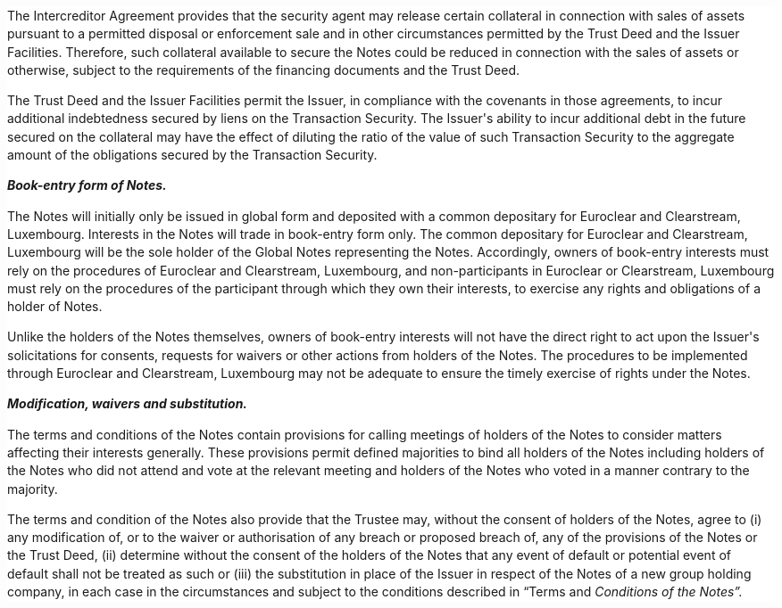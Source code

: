 The Intercreditor Agreement provides that the security agent may release certain collateral in connection with sales of
assets pursuant to a permitted disposal or enforcement sale and in other circumstances permitted by the Trust Deed and the
Issuer Facilities. Therefore, such collateral available to secure the Notes could be reduced in connection with the sales of
assets or otherwise, subject to the requirements of the financing documents and the Trust Deed.

The Trust Deed and the Issuer Facilities permit the Issuer, in compliance with the covenants in those agreements, to incur
additional indebtedness secured by liens on the Transaction Security. The Issuer's ability to incur additional debt in the
future secured on the collateral may have the effect of diluting the ratio of the value of such Transaction Security to the
aggregate amount of the obligations secured by the Transaction Security.

**_Book-entry form of Notes._**

The Notes will initially only be issued in global form and deposited with a common depositary for Euroclear and
Clearstream, Luxembourg. Interests in the Notes will trade in book-entry form only. The common depositary for Euroclear
and Clearstream, Luxembourg will be the sole holder of the Global Notes representing the Notes. Accordingly, owners of
book-entry interests must rely on the procedures of Euroclear and Clearstream, Luxembourg, and non-participants in
Euroclear or Clearstream, Luxembourg must rely on the procedures of the participant through which they own their
interests, to exercise any rights and obligations of a holder of Notes.

Unlike the holders of the Notes themselves, owners of book-entry interests will not have the direct right to act upon the
Issuer's solicitations for consents, requests for waivers or other actions from holders of the Notes. The procedures to be
implemented through Euroclear and Clearstream, Luxembourg may not be adequate to ensure the timely exercise of rights
under the Notes.

**_Modification, waivers and substitution._**

The terms and conditions of the Notes contain provisions for calling meetings of holders of the Notes to consider matters
affecting their interests generally. These provisions permit defined majorities to bind all holders of the Notes including
holders of the Notes who did not attend and vote at the relevant meeting and holders of the Notes who voted in a manner
contrary to the majority.

The terms and condition of the Notes also provide that the Trustee may, without the consent of holders of the Notes, agree
to (i) any modification of, or to the waiver or authorisation of any breach or proposed breach of, any of the provisions of
the Notes or the Trust Deed, (ii) determine without the consent of the holders of the Notes that any event of default or
potential event of default shall not be treated as such or (iii) the substitution in place of the Issuer in respect of the Notes of
a new group holding company, in each case in the circumstances and subject to the conditions described in “Terms and
_Conditions of the Notes”._
